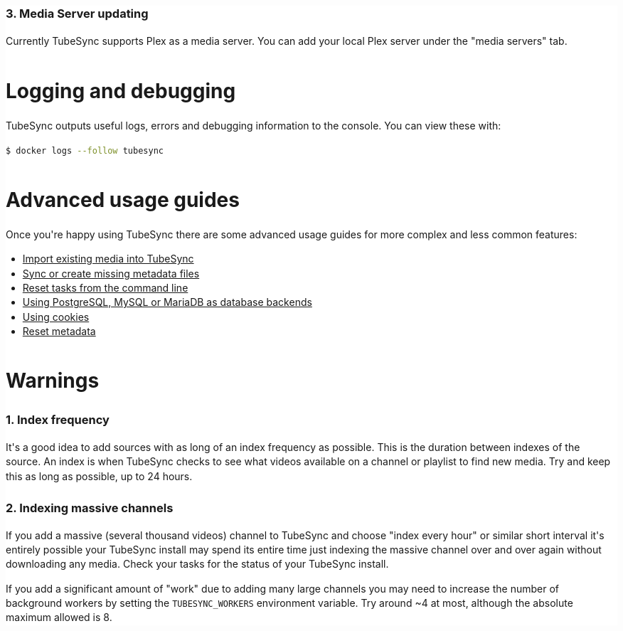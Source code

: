 ### 3. Media Server updating

Currently TubeSync supports Plex as a media server. You can add your local Plex server
under the "media servers" tab.


# Logging and debugging

TubeSync outputs useful logs, errors and debugging information to the console. You can
view these with:

```bash
$ docker logs --follow tubesync
```


# Advanced usage guides

Once you're happy using TubeSync there are some advanced usage guides for more complex
and less common features:

 * [Import existing media into TubeSync](https://github.com/meeb/tubesync/blob/main/docs/import-existing-media.md)
 * [Sync or create missing metadata files](https://github.com/meeb/tubesync/blob/main/docs/create-missing-metadata.md)
 * [Reset tasks from the command line](https://github.com/meeb/tubesync/blob/main/docs/reset-tasks.md)
 * [Using PostgreSQL, MySQL or MariaDB as database backends](https://github.com/meeb/tubesync/blob/main/docs/other-database-backends.md)
 * [Using cookies](https://github.com/meeb/tubesync/blob/main/docs/using-cookies.md)
 * [Reset metadata](https://github.com/meeb/tubesync/blob/main/docs/reset-metadata.md)


# Warnings

### 1. Index frequency

It's a good idea to add sources with as long of an index frequency as possible. This is
the duration between indexes of the source. An index is when TubeSync checks to see
what videos available on a channel or playlist to find new media. Try and keep this as
long as possible, up to 24 hours.


### 2. Indexing massive channels

If you add a massive (several thousand videos) channel to TubeSync and choose "index
every hour" or similar short interval it's entirely possible your TubeSync install may
spend its entire time just indexing the massive channel over and over again without
downloading any media. Check your tasks for the status of your TubeSync install.

If you add a significant amount of "work" due to adding many large channels you may
need to increase the number of background workers by setting the `TUBESYNC_WORKERS`
environment variable. Try around ~4 at most, although the absolute maximum allowed is 8.
